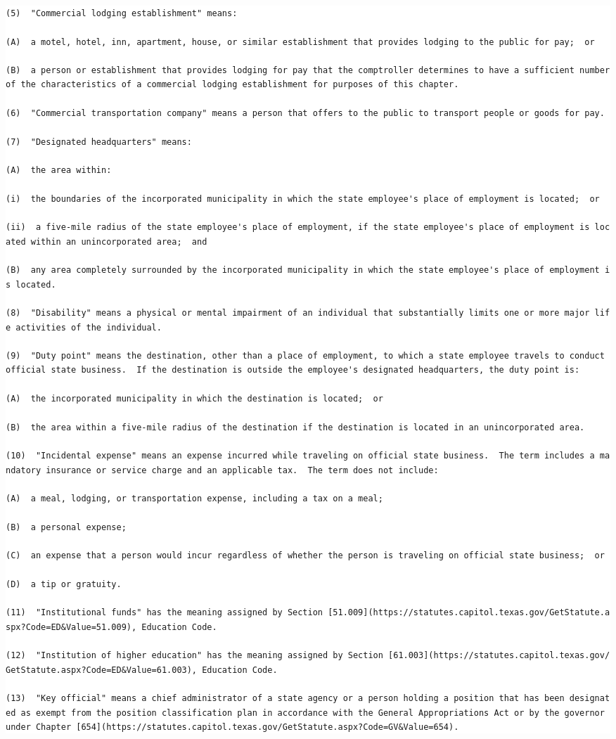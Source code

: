     (5)  "Commercial lodging establishment" means:
    
    (A)  a motel, hotel, inn, apartment, house, or similar establishment that provides lodging to the public for pay;  or
    
    (B)  a person or establishment that provides lodging for pay that the comptroller determines to have a sufficient number of the characteristics of a commercial lodging establishment for purposes of this chapter.
    
    (6)  "Commercial transportation company" means a person that offers to the public to transport people or goods for pay.
    
    (7)  "Designated headquarters" means:
    
    (A)  the area within:
    
    (i)  the boundaries of the incorporated municipality in which the state employee's place of employment is located;  or
    
    (ii)  a five-mile radius of the state employee's place of employment, if the state employee's place of employment is located within an unincorporated area;  and
    
    (B)  any area completely surrounded by the incorporated municipality in which the state employee's place of employment is located.
    
    (8)  "Disability" means a physical or mental impairment of an individual that substantially limits one or more major life activities of the individual.
    
    (9)  "Duty point" means the destination, other than a place of employment, to which a state employee travels to conduct official state business.  If the destination is outside the employee's designated headquarters, the duty point is:
    
    (A)  the incorporated municipality in which the destination is located;  or
    
    (B)  the area within a five-mile radius of the destination if the destination is located in an unincorporated area.
    
    (10)  "Incidental expense" means an expense incurred while traveling on official state business.  The term includes a mandatory insurance or service charge and an applicable tax.  The term does not include:
    
    (A)  a meal, lodging, or transportation expense, including a tax on a meal;
    
    (B)  a personal expense;
    
    (C)  an expense that a person would incur regardless of whether the person is traveling on official state business;  or
    
    (D)  a tip or gratuity.
    
    (11)  "Institutional funds" has the meaning assigned by Section [51.009](https://statutes.capitol.texas.gov/GetStatute.aspx?Code=ED&Value=51.009), Education Code.
    
    (12)  "Institution of higher education" has the meaning assigned by Section [61.003](https://statutes.capitol.texas.gov/GetStatute.aspx?Code=ED&Value=61.003), Education Code.
    
    (13)  "Key official" means a chief administrator of a state agency or a person holding a position that has been designated as exempt from the position classification plan in accordance with the General Appropriations Act or by the governor under Chapter [654](https://statutes.capitol.texas.gov/GetStatute.aspx?Code=GV&Value=654).
    